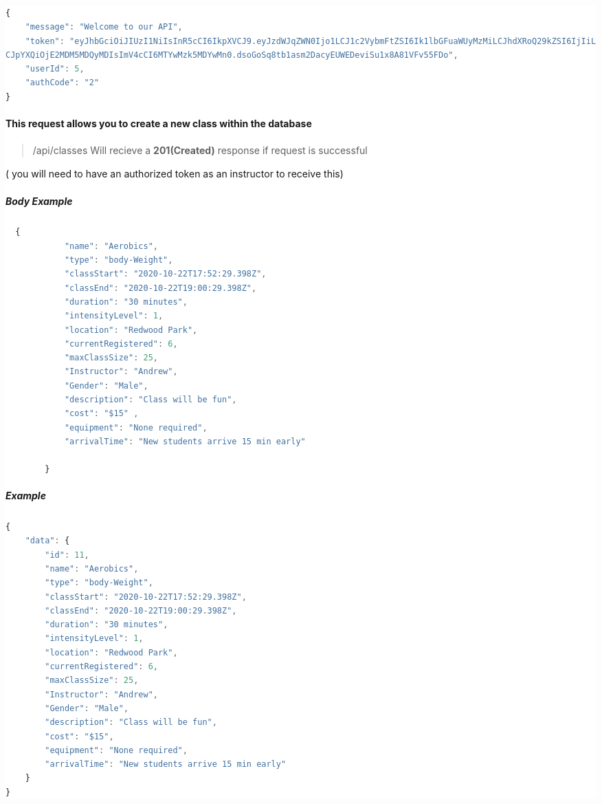 ```javascript
{
    "message": "Welcome to our API",
    "token": "eyJhbGciOiJIUzI1NiIsInR5cCI6IkpXVCJ9.eyJzdWJqZWN0Ijo1LCJ1c2VybmFtZSI6Ik1lbGFuaWUyMzMiLCJhdXRoQ29kZSI6IjIiLCJpYXQiOjE2MDM5MDQyMDIsImV4cCI6MTYwMzk5MDYwMn0.dsoGoSq8tb1asm2DacyEUWEDeviSu1x8A81VFv55FDo",
    "userId": 5,
    "authCode": "2"
}
```

#### This request allows you to create a new class within the database

>/api/classes Will recieve a **201(Created)** response if request is successful 

( you will need to have an authorized token as an instructor to receive this)


##### Body Example

```javascript
  {
            "name": "Aerobics",
            "type": "body-Weight",
            "classStart": "2020-10-22T17:52:29.398Z",
            "classEnd": "2020-10-22T19:00:29.398Z",
            "duration": "30 minutes",
            "intensityLevel": 1,
            "location": "Redwood Park",
            "currentRegistered": 6,
            "maxClassSize": 25,
            "Instructor": "Andrew",
            "Gender": "Male",
            "description": "Class will be fun", 
            "cost": "$15" , 
            "equipment": "None required", 
            "arrivalTime": "New students arrive 15 min early"
            
        }
```


##### Example 

```javascript
{
    "data": {
        "id": 11,
        "name": "Aerobics",
        "type": "body-Weight",
        "classStart": "2020-10-22T17:52:29.398Z",
        "classEnd": "2020-10-22T19:00:29.398Z",
        "duration": "30 minutes",
        "intensityLevel": 1,
        "location": "Redwood Park",
        "currentRegistered": 6,
        "maxClassSize": 25,
        "Instructor": "Andrew",
        "Gender": "Male",
        "description": "Class will be fun",
        "cost": "$15",
        "equipment": "None required",
        "arrivalTime": "New students arrive 15 min early"
    }
}
```